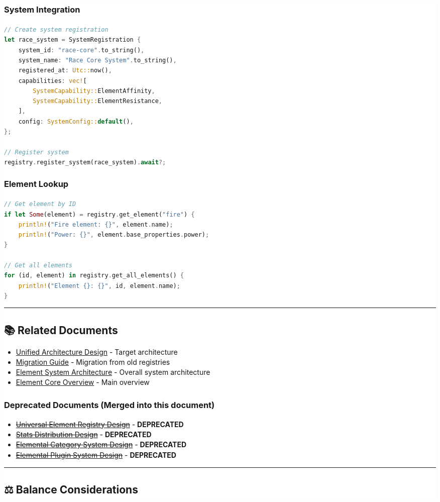 ### **System Integration**

```rust
// Create system registration
let race_system = SystemRegistration {
    system_id: "race-core".to_string(),
    system_name: "Race Core System".to_string(),
    registered_at: Utc::now(),
    capabilities: vec![
        SystemCapability::ElementAffinity,
        SystemCapability::ElementResistance,
    ],
    config: SystemConfig::default(),
};

// Register system
registry.register_system(race_system).await?;
```

### **Element Lookup**

```rust
// Get element by ID
if let Some(element) = registry.get_element("fire") {
    println!("Fire element: {}", element.name);
    println!("Power: {}", element.base_properties.power);
}

// Get all elements
for (id, element) in registry.get_all_elements() {
    println!("Element {}: {}", id, element.name);
}
```

---

## 📚 **Related Documents**

- [Unified Architecture Design](20_Unified_Architecture_Design.md) - Target architecture
- [Migration Guide](21_Migration_Guide.md) - Migration from old registries
- [Element System Architecture](01_Element_System_Architecture.md) - Overall system architecture
- [Element Core Overview](00_Element_Core_Overview.md) - Main overview

### **Deprecated Documents (Merged into this document)**
- ~~[Universal Element Registry Design](18_Universal_Element_Registry_Design.md)~~ - **DEPRECATED**
- ~~[Stats Distribution Design](19_Stats_Distribution_Design.md)~~ - **DEPRECATED**
- ~~[Elemental Category System Design](17_Elemental_Category_System_Design.md)~~ - **DEPRECATED**
- ~~[Elemental Plugin System Design](16_Elemental_Plugin_System_Design.md)~~ - **DEPRECATED**

---

## ⚖️ **Balance Considerations**
